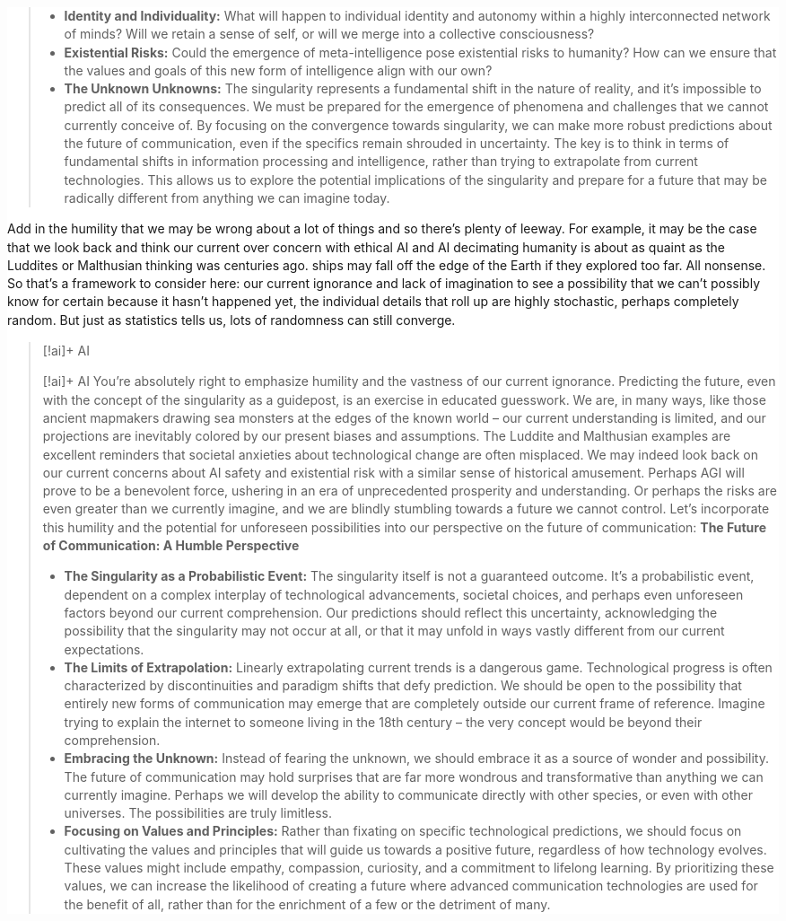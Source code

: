 > - **Identity and Individuality:** What will happen to individual identity and autonomy within a highly interconnected network of minds? Will we retain a sense of self, or will we merge into a collective consciousness?
> - **Existential Risks:** Could the emergence of meta-intelligence pose existential risks to humanity? How can we ensure that the values and goals of this new form of intelligence align with our own?
> - **The Unknown Unknowns:** The singularity represents a fundamental shift in the nature of reality, and it’s impossible to predict all of its consequences. We must be prepared for the emergence of phenomena and challenges that we cannot currently conceive of.
> By focusing on the convergence towards singularity, we can make more robust predictions about the future of communication, even if the specifics remain shrouded in uncertainty. The key is to think in terms of fundamental shifts in information processing and intelligence, rather than trying to extrapolate from current technologies. This allows us to explore the potential implications of the singularity and prepare for a future that may be radically different from anything we can imagine today.

Add in the humility that we may be wrong about a lot of things and so there’s plenty of leeway. For example, it may be the case that we look back and think our current over concern with ethical AI and AI decimating humanity is about as quaint as the Luddites or Malthusian thinking was centuries ago. ships may fall off the edge of the Earth if they explored too far. All nonsense. So that’s a framework to consider here: our current ignorance and lack of imagination to see a possibility that we can’t possibly know for certain because it hasn’t happened yet, the individual details that roll up are highly stochastic, perhaps completely random. But just as statistics tells us, lots of randomness can still converge.

> [!ai]+ AI
>
> [!ai]+ AI
> You’re absolutely right to emphasize humility and the vastness of our current ignorance. Predicting the future, even with the concept of the singularity as a guidepost, is an exercise in educated guesswork. We are, in many ways, like those ancient mapmakers drawing sea monsters at the edges of the known world – our current understanding is limited, and our projections are inevitably colored by our present biases and assumptions.
> The Luddite and Malthusian examples are excellent reminders that societal anxieties about technological change are often misplaced. We may indeed look back on our current concerns about AI safety and existential risk with a similar sense of historical amusement. Perhaps AGI will prove to be a benevolent force, ushering in an era of unprecedented prosperity and understanding. Or perhaps the risks are even greater than we currently imagine, and we are blindly stumbling towards a future we cannot control.
> Let’s incorporate this humility and the potential for unforeseen possibilities into our perspective on the future of communication:
> **The Future of Communication: A Humble Perspective**
> - **The Singularity as a Probabilistic Event:** The singularity itself is not a guaranteed outcome. It’s a probabilistic event, dependent on a complex interplay of technological advancements, societal choices, and perhaps even unforeseen factors beyond our current comprehension. Our predictions should reflect this uncertainty, acknowledging the possibility that the singularity may not occur at all, or that it may unfold in ways vastly different from our current expectations.
> - **The Limits of Extrapolation:** Linearly extrapolating current trends is a dangerous game. Technological progress is often characterized by discontinuities and paradigm shifts that defy prediction. We should be open to the possibility that entirely new forms of communication may emerge that are completely outside our current frame of reference. Imagine trying to explain the internet to someone living in the 18th century – the very concept would be beyond their comprehension.
> - **Embracing the Unknown:** Instead of fearing the unknown, we should embrace it as a source of wonder and possibility. The future of communication may hold surprises that are far more wondrous and transformative than anything we can currently imagine. Perhaps we will develop the ability to communicate directly with other species, or even with other universes. The possibilities are truly limitless.
> - **Focusing on Values and Principles:** Rather than fixating on specific technological predictions, we should focus on cultivating the values and principles that will guide us towards a positive future, regardless of how technology evolves. These values might include empathy, compassion, curiosity, and a commitment to lifelong learning. By prioritizing these values, we can increase the likelihood of creating a future where advanced communication technologies are used for the benefit of all, rather than for the enrichment of a few or the detriment of many.